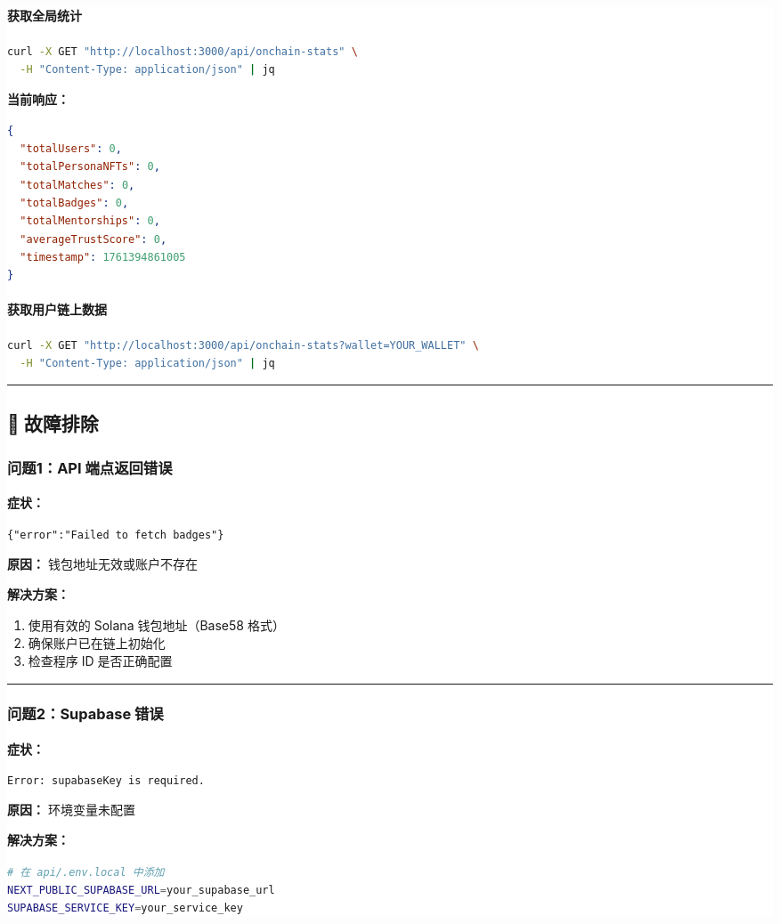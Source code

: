 #### 获取全局统计
```bash
curl -X GET "http://localhost:3000/api/onchain-stats" \
  -H "Content-Type: application/json" | jq
```

**当前响应：**
```json
{
  "totalUsers": 0,
  "totalPersonaNFTs": 0,
  "totalMatches": 0,
  "totalBadges": 0,
  "totalMentorships": 0,
  "averageTrustScore": 0,
  "timestamp": 1761394861005
}
```

#### 获取用户链上数据
```bash
curl -X GET "http://localhost:3000/api/onchain-stats?wallet=YOUR_WALLET" \
  -H "Content-Type: application/json" | jq
```

---

## 🔧 故障排除

### 问题1：API 端点返回错误
**症状：** 
```
{"error":"Failed to fetch badges"}
```

**原因：** 钱包地址无效或账户不存在

**解决方案：**
1. 使用有效的 Solana 钱包地址（Base58 格式）
2. 确保账户已在链上初始化
3. 检查程序 ID 是否正确配置

---

### 问题2：Supabase 错误
**症状：**
```
Error: supabaseKey is required.
```

**原因：** 环境变量未配置

**解决方案：**
```bash
# 在 api/.env.local 中添加
NEXT_PUBLIC_SUPABASE_URL=your_supabase_url
SUPABASE_SERVICE_KEY=your_service_key
```
